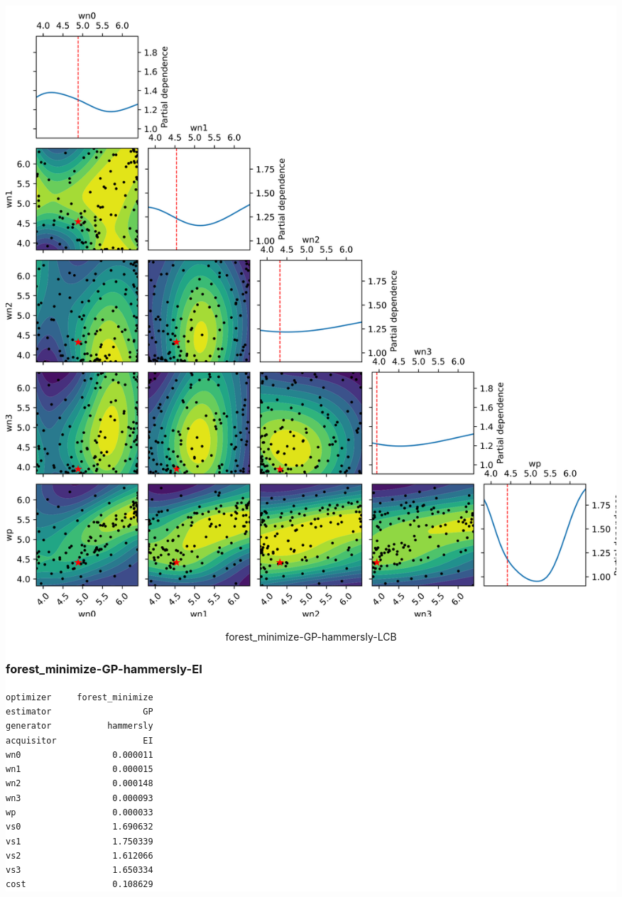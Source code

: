![forest_minimize-GP-hammersly-LCB](./plots/nand4/forest_minimize-GP-hammersly-LCB-190113-211102-objk.svg)
<p align="center">forest_minimize-GP-hammersly-LCB</p>



### forest_minimize-GP-hammersly-EI
```
optimizer     forest_minimize
estimator                  GP
generator           hammersly
acquisitor                 EI
wn0                  0.000011
wn1                  0.000015
wn2                  0.000148
wn3                  0.000093
wp                   0.000033
vs0                  1.690632
vs1                  1.750339
vs2                  1.612066
vs3                  1.650334
cost                 0.108629
```